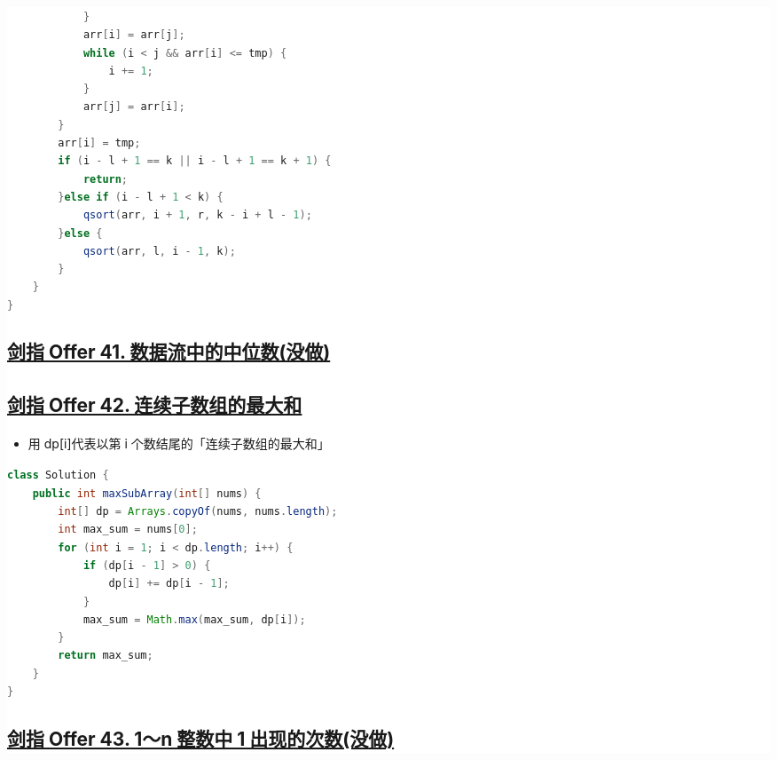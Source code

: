 ```java
            }
            arr[i] = arr[j];
            while (i < j && arr[i] <= tmp) {
                i += 1;
            }
            arr[j] = arr[i];
        }
        arr[i] = tmp;
        if (i - l + 1 == k || i - l + 1 == k + 1) {
            return;
        }else if (i - l + 1 < k) {
            qsort(arr, i + 1, r, k - i + l - 1); 
        }else {
            qsort(arr, l, i - 1, k); 
        }
    }
}
```



## [剑指 Offer 41. 数据流中的中位数(没做)](https://leetcode-cn.com/problems/shu-ju-liu-zhong-de-zhong-wei-shu-lcof/)



## [剑指 Offer 42. 连续子数组的最大和](https://leetcode-cn.com/problems/lian-xu-zi-shu-zu-de-zui-da-he-lcof/)

+ 用 dp[i]代表以第 i 个数结尾的「连续子数组的最大和」

```java
class Solution {
    public int maxSubArray(int[] nums) {   
        int[] dp = Arrays.copyOf(nums, nums.length);
        int max_sum = nums[0];
        for (int i = 1; i < dp.length; i++) {
            if (dp[i - 1] > 0) {
                dp[i] += dp[i - 1];
            }
            max_sum = Math.max(max_sum, dp[i]);
        }
        return max_sum;
    }
}
```



## [剑指 Offer 43. 1～n 整数中 1 出现的次数(没做)](https://leetcode-cn.com/problems/1nzheng-shu-zhong-1chu-xian-de-ci-shu-lcof/)

